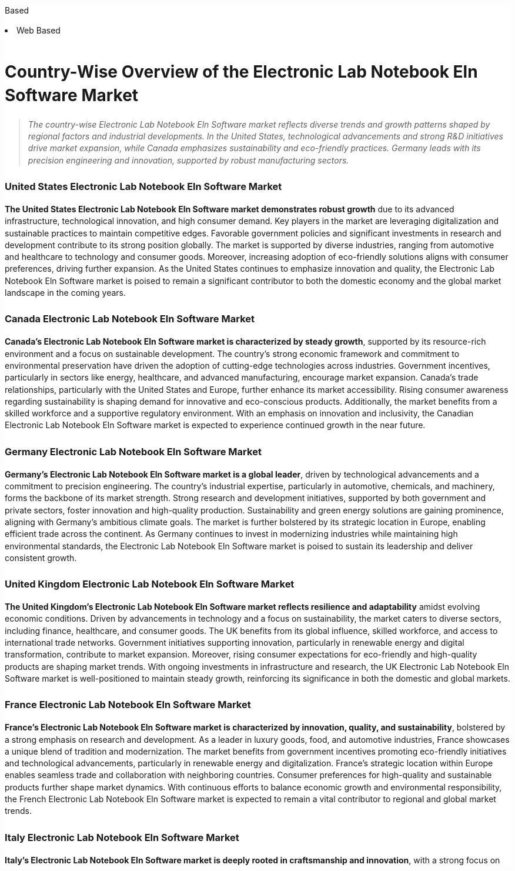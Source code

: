 Based</li><li>Web Based</li></ul><h1><span class="">Country-Wise Overview of the Electronic Lab Notebook Eln Software Market<br /></span></h1><blockquote><p><em><span class="">The country-wise Electronic Lab Notebook Eln Software market reflects diverse trends and growth patterns shaped by regional factors and industrial developments. In the United States, technological advancements and strong R&amp;D initiatives drive market expansion, while Canada emphasizes sustainability and eco-friendly practices. Germany leads with its precision engineering and innovation, supported by robust manufacturing sectors.</span></em></p></blockquote><h3><strong>United States Electronic Lab Notebook Eln Software Market</strong></h3><p><strong>The United States Electronic Lab Notebook Eln Software market demonstrates robust growth</strong> due to its advanced infrastructure, technological innovation, and high consumer demand. Key players in the market are leveraging digitalization and sustainable practices to maintain competitive edges. Favorable government policies and significant investments in research and development contribute to its strong position globally. The market is supported by diverse industries, ranging from automotive and healthcare to technology and consumer goods. Moreover, increasing adoption of eco-friendly solutions aligns with consumer preferences, driving further expansion. As the United States continues to emphasize innovation and quality, the Electronic Lab Notebook Eln Software market is poised to remain a significant contributor to both the domestic economy and the global market landscape in the coming years.</p><h3><strong>Canada Electronic Lab Notebook Eln Software Market</strong></h3><p><strong>Canada&rsquo;s Electronic Lab Notebook Eln Software market is characterized by steady growth</strong>, supported by its resource-rich environment and a focus on sustainable development. The country&rsquo;s strong economic framework and commitment to environmental preservation have driven the adoption of cutting-edge technologies across industries. Government incentives, particularly in sectors like energy, healthcare, and advanced manufacturing, encourage market expansion. Canada&rsquo;s trade relationships, particularly with the United States and Europe, further enhance its market accessibility. Rising consumer awareness regarding sustainability is shaping demand for innovative and eco-conscious products. Additionally, the market benefits from a skilled workforce and a supportive regulatory environment. With an emphasis on innovation and inclusivity, the Canadian Electronic Lab Notebook Eln Software market is expected to experience continued growth in the near future.</p><h3><strong>Germany Electronic Lab Notebook Eln Software Market</strong></h3><p><strong>Germany&rsquo;s Electronic Lab Notebook Eln Software market is a global leader</strong>, driven by technological advancements and a commitment to precision engineering. The country&rsquo;s industrial expertise, particularly in automotive, chemicals, and machinery, forms the backbone of its market strength. Strong research and development initiatives, supported by both government and private sectors, foster innovation and high-quality production. Sustainability and green energy solutions are gaining prominence, aligning with Germany&rsquo;s ambitious climate goals. The market is further bolstered by its strategic location in Europe, enabling efficient trade across the continent. As Germany continues to invest in modernizing industries while maintaining high environmental standards, the Electronic Lab Notebook Eln Software market is poised to sustain its leadership and deliver consistent growth.</p><h3><strong>United Kingdom Electronic Lab Notebook Eln Software Market</strong></h3><p><strong>The United Kingdom&rsquo;s Electronic Lab Notebook Eln Software market reflects resilience and adaptability</strong> amidst evolving economic conditions. Driven by advancements in technology and a focus on sustainability, the market caters to diverse sectors, including finance, healthcare, and consumer goods. The UK benefits from its global influence, skilled workforce, and access to international trade networks. Government initiatives supporting innovation, particularly in renewable energy and digital transformation, contribute to market expansion. Moreover, rising consumer expectations for eco-friendly and high-quality products are shaping market trends. With ongoing investments in infrastructure and research, the UK Electronic Lab Notebook Eln Software market is well-positioned to maintain steady growth, reinforcing its significance in both the domestic and global markets.</p><h3><strong>France Electronic Lab Notebook Eln Software Market</strong></h3><p><strong>France&rsquo;s Electronic Lab Notebook Eln Software market is characterized by innovation, quality, and sustainability</strong>, bolstered by a strong emphasis on research and development. As a leader in luxury goods, food, and automotive industries, France showcases a unique blend of tradition and modernization. The market benefits from government incentives promoting eco-friendly initiatives and technological advancements, particularly in renewable energy and digitalization. France&rsquo;s strategic location within Europe enables seamless trade and collaboration with neighboring countries. Consumer preferences for high-quality and sustainable products further shape market dynamics. With continuous efforts to balance economic growth and environmental responsibility, the French Electronic Lab Notebook Eln Software market is expected to remain a vital contributor to regional and global market trends.</p><h3><strong>Italy Electronic Lab Notebook Eln Software Market</strong></h3><p><strong>Italy&rsquo;s Electronic Lab Notebook Eln Software market is deeply rooted in craftsmanship and innovation</strong>, with a strong focus on